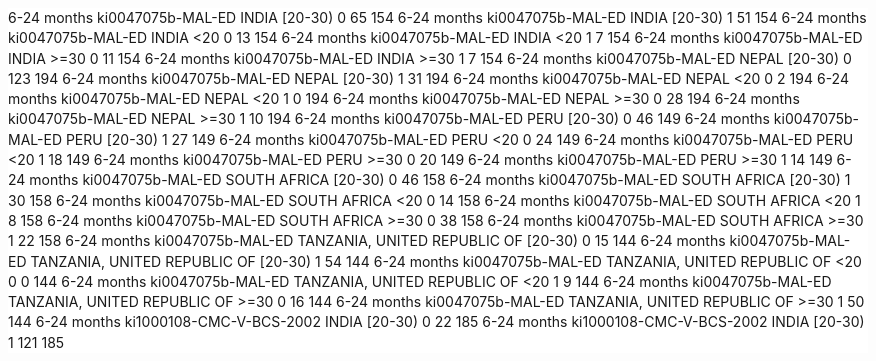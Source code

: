 6-24 months   ki0047075b-MAL-ED          INDIA                          [20-30)               0       65     154
6-24 months   ki0047075b-MAL-ED          INDIA                          [20-30)               1       51     154
6-24 months   ki0047075b-MAL-ED          INDIA                          <20                   0       13     154
6-24 months   ki0047075b-MAL-ED          INDIA                          <20                   1        7     154
6-24 months   ki0047075b-MAL-ED          INDIA                          >=30                  0       11     154
6-24 months   ki0047075b-MAL-ED          INDIA                          >=30                  1        7     154
6-24 months   ki0047075b-MAL-ED          NEPAL                          [20-30)               0      123     194
6-24 months   ki0047075b-MAL-ED          NEPAL                          [20-30)               1       31     194
6-24 months   ki0047075b-MAL-ED          NEPAL                          <20                   0        2     194
6-24 months   ki0047075b-MAL-ED          NEPAL                          <20                   1        0     194
6-24 months   ki0047075b-MAL-ED          NEPAL                          >=30                  0       28     194
6-24 months   ki0047075b-MAL-ED          NEPAL                          >=30                  1       10     194
6-24 months   ki0047075b-MAL-ED          PERU                           [20-30)               0       46     149
6-24 months   ki0047075b-MAL-ED          PERU                           [20-30)               1       27     149
6-24 months   ki0047075b-MAL-ED          PERU                           <20                   0       24     149
6-24 months   ki0047075b-MAL-ED          PERU                           <20                   1       18     149
6-24 months   ki0047075b-MAL-ED          PERU                           >=30                  0       20     149
6-24 months   ki0047075b-MAL-ED          PERU                           >=30                  1       14     149
6-24 months   ki0047075b-MAL-ED          SOUTH AFRICA                   [20-30)               0       46     158
6-24 months   ki0047075b-MAL-ED          SOUTH AFRICA                   [20-30)               1       30     158
6-24 months   ki0047075b-MAL-ED          SOUTH AFRICA                   <20                   0       14     158
6-24 months   ki0047075b-MAL-ED          SOUTH AFRICA                   <20                   1        8     158
6-24 months   ki0047075b-MAL-ED          SOUTH AFRICA                   >=30                  0       38     158
6-24 months   ki0047075b-MAL-ED          SOUTH AFRICA                   >=30                  1       22     158
6-24 months   ki0047075b-MAL-ED          TANZANIA, UNITED REPUBLIC OF   [20-30)               0       15     144
6-24 months   ki0047075b-MAL-ED          TANZANIA, UNITED REPUBLIC OF   [20-30)               1       54     144
6-24 months   ki0047075b-MAL-ED          TANZANIA, UNITED REPUBLIC OF   <20                   0        0     144
6-24 months   ki0047075b-MAL-ED          TANZANIA, UNITED REPUBLIC OF   <20                   1        9     144
6-24 months   ki0047075b-MAL-ED          TANZANIA, UNITED REPUBLIC OF   >=30                  0       16     144
6-24 months   ki0047075b-MAL-ED          TANZANIA, UNITED REPUBLIC OF   >=30                  1       50     144
6-24 months   ki1000108-CMC-V-BCS-2002   INDIA                          [20-30)               0       22     185
6-24 months   ki1000108-CMC-V-BCS-2002   INDIA                          [20-30)               1      121     185